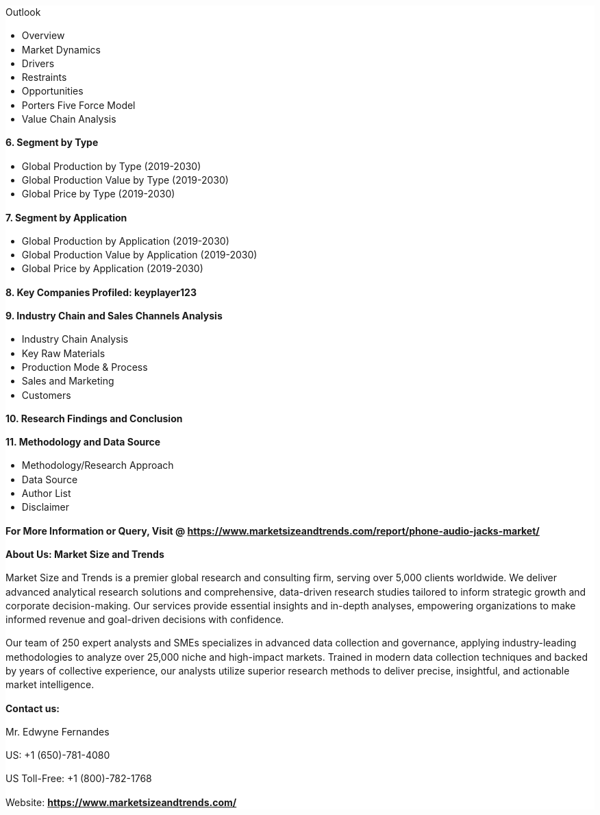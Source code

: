 Outlook</strong></p><ul><li>Overview</li><li>Market Dynamics</li><li>Drivers</li><li>Restraints</li><li>Opportunities</li><li>Porters Five Force Model</li><li>Value Chain Analysis&nbsp;</li></ul><p><strong>6. Segment by Type</strong></p><ul><li>Global Production by Type (2019-2030)</li><li>Global Production Value by Type (2019-2030)</li><li>Global Price by Type (2019-2030)</li></ul><p><strong>7. Segment by Application</strong></p><ul><li>Global Production by Application (2019-2030)</li><li>Global Production Value by Application (2019-2030)</li><li>Global Price by Application (2019-2030)</li></ul><p><strong>8. Key Companies Profiled: keyplayer123</strong></p><p><strong>9. Industry Chain and Sales Channels Analysis</strong></p><ul><li>Industry Chain Analysis</li><li>Key Raw Materials</li><li>Production Mode &amp; Process</li><li>Sales and Marketing</li><li>Customers</li></ul><p><strong>10. Research Findings and Conclusion</strong></p><p><strong>11. Methodology and Data Source</strong></p><ul><li>Methodology/Research Approach</li><li>Data Source</li><li>Author List</li><li>Disclaimer</li></ul></p><p><strong>For More Information or Query, Visit @ <a href="https://www.marketsizeandtrends.com/report/phone-audio-jacks-market/">https://www.marketsizeandtrends.com/report/phone-audio-jacks-market/</a></strong></p><p><strong>About Us: Market Size and Trends</strong></p><p>Market Size and Trends is a premier global research and consulting firm, serving over 5,000 clients worldwide. We deliver advanced analytical research solutions and comprehensive, data-driven research studies tailored to inform strategic growth and corporate decision-making. Our services provide essential insights and in-depth analyses, empowering organizations to make informed revenue and goal-driven decisions with confidence.</p><p>Our team of 250 expert analysts and SMEs specializes in advanced data collection and governance, applying industry-leading methodologies to analyze over 25,000 niche and high-impact markets. Trained in modern data collection techniques and backed by years of collective experience, our analysts utilize superior research methods to deliver precise, insightful, and actionable market intelligence.</p><p><strong>Contact us:</strong></p><p>Mr. Edwyne Fernandes</p><p>US: +1 (650)-781-4080</p><p>US Toll-Free: +1 (800)-782-1768</p><p>Website: <strong><a href="https://www.marketsizeandtrends.com/">https://www.marketsizeandtrends.com/</a></strong></p>
